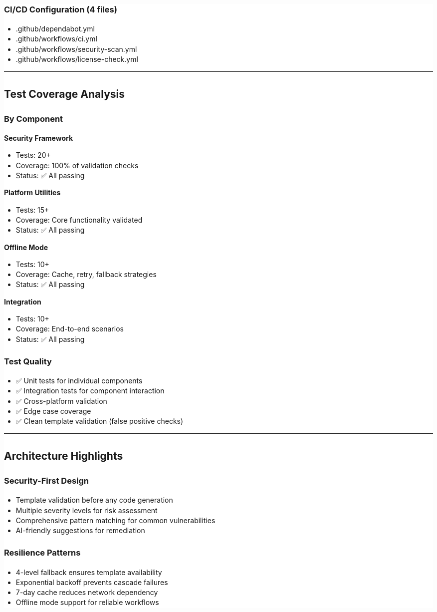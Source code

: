### CI/CD Configuration (4 files)
- .github/dependabot.yml
- .github/workflows/ci.yml
- .github/workflows/security-scan.yml
- .github/workflows/license-check.yml

---

## Test Coverage Analysis

### By Component

**Security Framework**
- Tests: 20+
- Coverage: 100% of validation checks
- Status: ✅ All passing

**Platform Utilities**
- Tests: 15+
- Coverage: Core functionality validated
- Status: ✅ All passing

**Offline Mode**
- Tests: 10+
- Coverage: Cache, retry, fallback strategies
- Status: ✅ All passing

**Integration**
- Tests: 10+
- Coverage: End-to-end scenarios
- Status: ✅ All passing

### Test Quality

- ✅ Unit tests for individual components
- ✅ Integration tests for component interaction
- ✅ Cross-platform validation
- ✅ Edge case coverage
- ✅ Clean template validation (false positive checks)

---

## Architecture Highlights

### Security-First Design
- Template validation before any code generation
- Multiple severity levels for risk assessment
- Comprehensive pattern matching for common vulnerabilities
- AI-friendly suggestions for remediation

### Resilience Patterns
- 4-level fallback ensures template availability
- Exponential backoff prevents cascade failures
- 7-day cache reduces network dependency
- Offline mode support for reliable workflows
